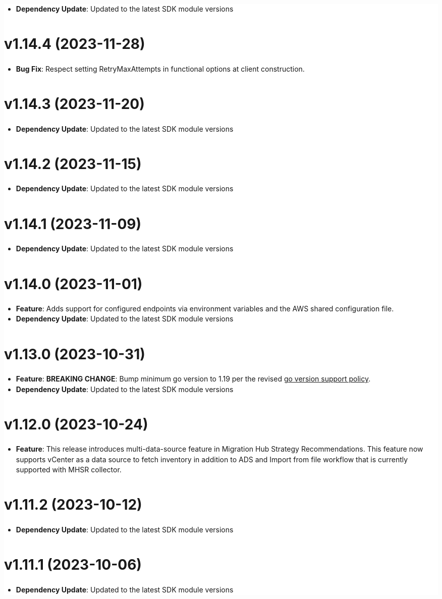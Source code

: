 * **Dependency Update**: Updated to the latest SDK module versions

# v1.14.4 (2023-11-28)

* **Bug Fix**: Respect setting RetryMaxAttempts in functional options at client construction.

# v1.14.3 (2023-11-20)

* **Dependency Update**: Updated to the latest SDK module versions

# v1.14.2 (2023-11-15)

* **Dependency Update**: Updated to the latest SDK module versions

# v1.14.1 (2023-11-09)

* **Dependency Update**: Updated to the latest SDK module versions

# v1.14.0 (2023-11-01)

* **Feature**: Adds support for configured endpoints via environment variables and the AWS shared configuration file.
* **Dependency Update**: Updated to the latest SDK module versions

# v1.13.0 (2023-10-31)

* **Feature**: **BREAKING CHANGE**: Bump minimum go version to 1.19 per the revised [go version support policy](https://aws.amazon.com/blogs/developer/aws-sdk-for-go-aligns-with-go-release-policy-on-supported-runtimes/).
* **Dependency Update**: Updated to the latest SDK module versions

# v1.12.0 (2023-10-24)

* **Feature**: This release introduces multi-data-source feature in Migration Hub Strategy Recommendations. This feature now supports vCenter as a data source to fetch inventory in addition to ADS and Import from file workflow that is currently supported with MHSR collector.

# v1.11.2 (2023-10-12)

* **Dependency Update**: Updated to the latest SDK module versions

# v1.11.1 (2023-10-06)

* **Dependency Update**: Updated to the latest SDK module versions
